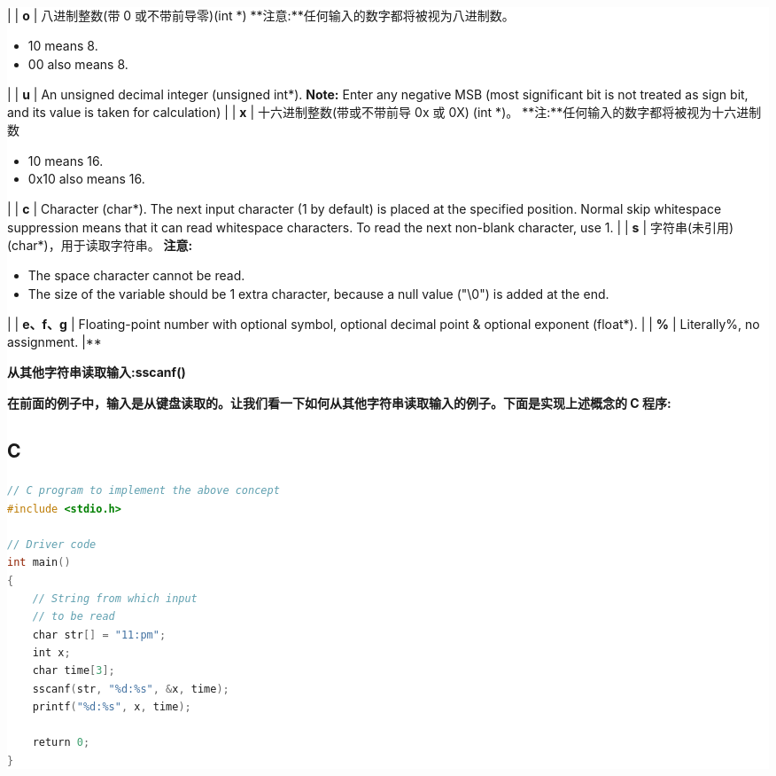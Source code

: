  |
| **o** | 八进制整数(带 0 或不带前导零)(int *)
**注意:**任何输入的数字都将被视为八进制数。

*   10 means 8.
*   00 also means 8.

 |
| **u** | An unsigned decimal integer (unsigned int*).
**Note:** Enter any negative MSB (most significant bit is not treated as sign bit, and its value is taken for calculation) |
| **x** | 十六进制整数(带或不带前导 0x 或 0X) (int *)。
**注:**任何输入的数字都将被视为十六进制数

*   10 means 16.
*   0x10 also means 16.

 |
| **c** | Character (char*). The next input character (1 by default) is placed at the specified position. Normal skip whitespace suppression means that it can read whitespace characters. To read the next non-blank character, use 1. |
| **s** | 字符串(未引用)(char*)，用于读取字符串。
**注意:**

*   The space character cannot be read.
*   The size of the variable should be 1 extra character, because a null value ("\0") is added at the end.

 |
| **e、f、g** | Floating-point number with optional symbol, optional decimal point & optional exponent (float*). |
| **%** | Literally%, no assignment. |** </figure>

****从其他字符串读取输入:sscanf()****

**在前面的例子中，输入是从键盘读取的。让我们看一下如何从其他字符串读取输入的例子。下面是实现上述概念的 C 程序:**

## **C**

```cpp
// C program to implement the above concept
#include <stdio.h>

// Driver code
int main()
{
    // String from which input
    // to be read
    char str[] = "11:pm";
    int x;
    char time[3];
    sscanf(str, "%d:%s", &x, time);
    printf("%d:%s", x, time);

    return 0;
}
```
